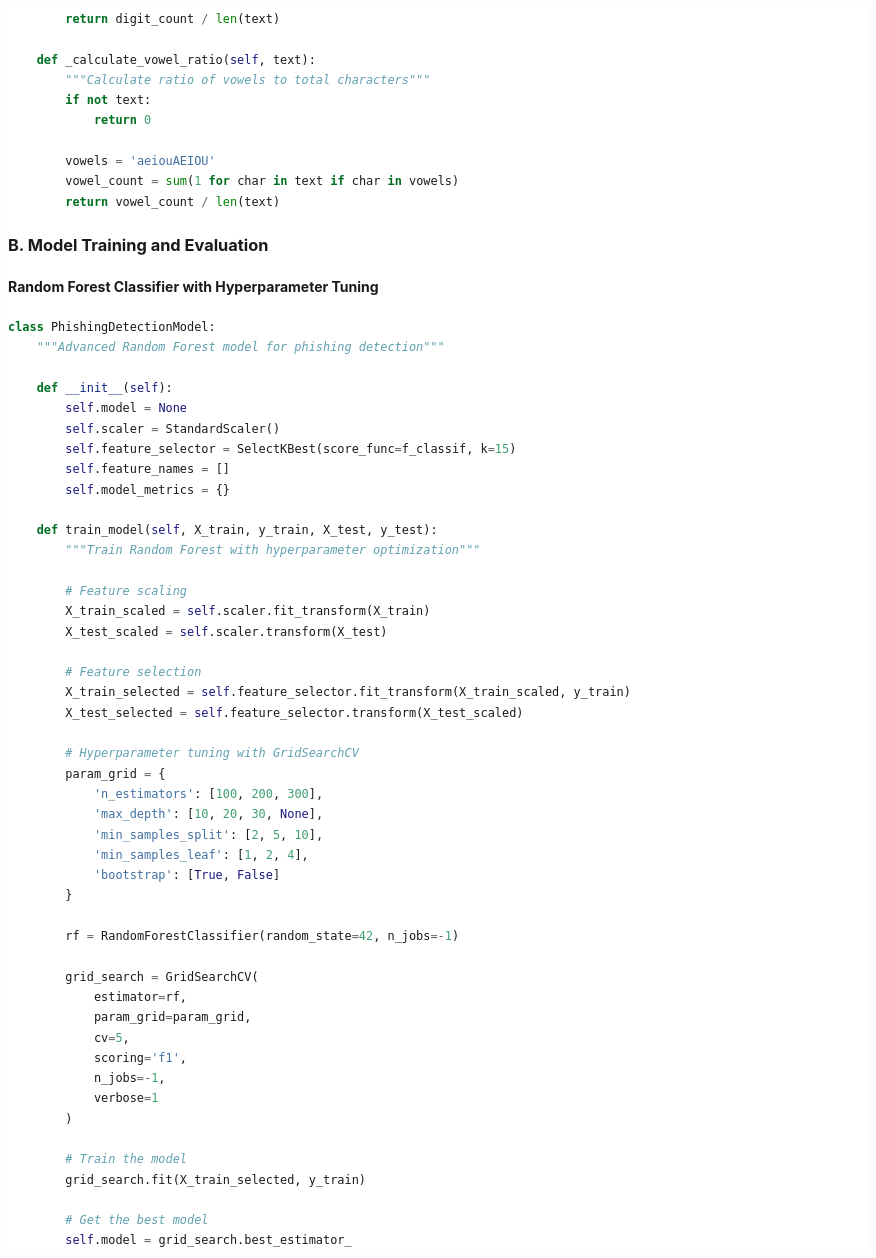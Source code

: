 ```python
        return digit_count / len(text)
    
    def _calculate_vowel_ratio(self, text):
        """Calculate ratio of vowels to total characters"""
        if not text:
            return 0
        
        vowels = 'aeiouAEIOU'
        vowel_count = sum(1 for char in text if char in vowels)
        return vowel_count / len(text)
```

### B. Model Training and Evaluation

#### Random Forest Classifier with Hyperparameter Tuning

```python
class PhishingDetectionModel:
    """Advanced Random Forest model for phishing detection"""
    
    def __init__(self):
        self.model = None
        self.scaler = StandardScaler()
        self.feature_selector = SelectKBest(score_func=f_classif, k=15)
        self.feature_names = []
        self.model_metrics = {}
    
    def train_model(self, X_train, y_train, X_test, y_test):
        """Train Random Forest with hyperparameter optimization"""
        
        # Feature scaling
        X_train_scaled = self.scaler.fit_transform(X_train)
        X_test_scaled = self.scaler.transform(X_test)
        
        # Feature selection
        X_train_selected = self.feature_selector.fit_transform(X_train_scaled, y_train)
        X_test_selected = self.feature_selector.transform(X_test_scaled)
        
        # Hyperparameter tuning with GridSearchCV
        param_grid = {
            'n_estimators': [100, 200, 300],
            'max_depth': [10, 20, 30, None],
            'min_samples_split': [2, 5, 10],
            'min_samples_leaf': [1, 2, 4],
            'bootstrap': [True, False]
        }
        
        rf = RandomForestClassifier(random_state=42, n_jobs=-1)
        
        grid_search = GridSearchCV(
            estimator=rf,
            param_grid=param_grid,
            cv=5,
            scoring='f1',
            n_jobs=-1,
            verbose=1
        )
        
        # Train the model
        grid_search.fit(X_train_selected, y_train)
        
        # Get the best model
        self.model = grid_search.best_estimator_
```